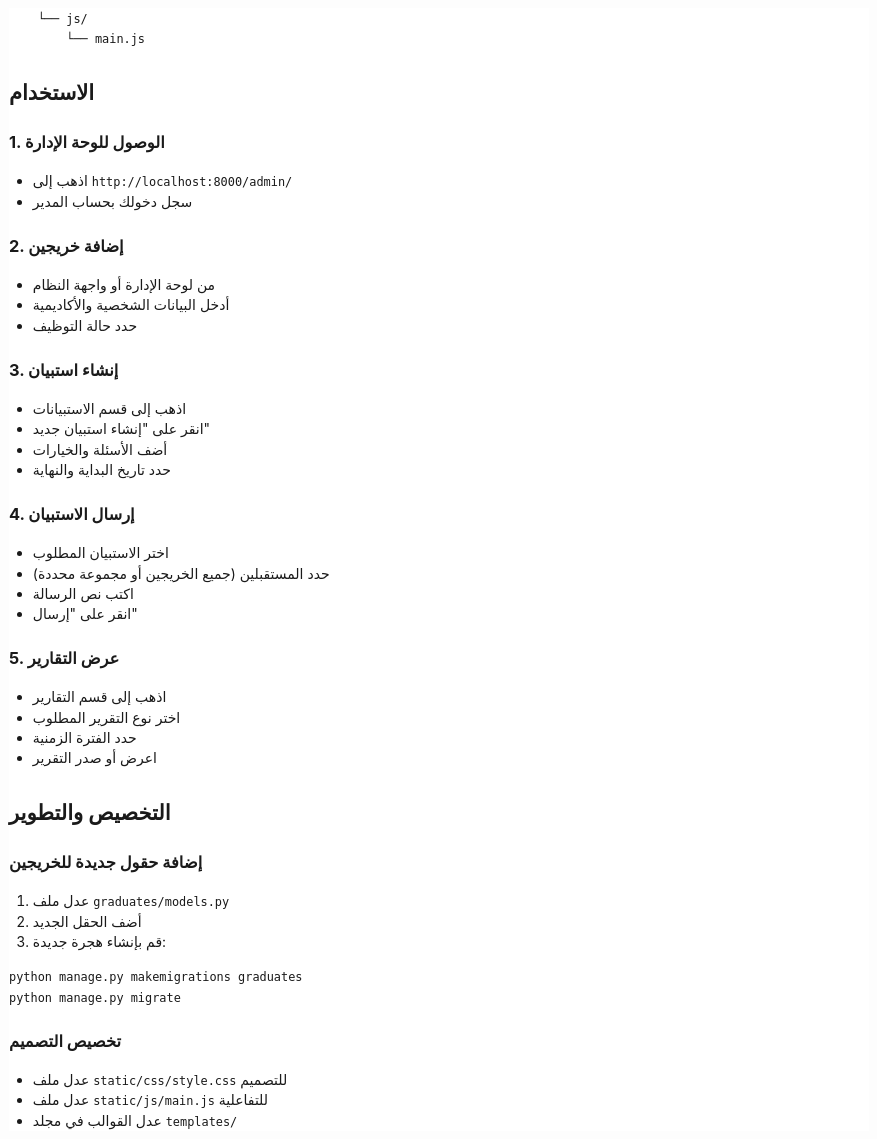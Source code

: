 ```
    └── js/
        └── main.js
```

## الاستخدام

### 1. الوصول للوحة الإدارة
- اذهب إلى `http://localhost:8000/admin/`
- سجل دخولك بحساب المدير

### 2. إضافة خريجين
- من لوحة الإدارة أو واجهة النظام
- أدخل البيانات الشخصية والأكاديمية
- حدد حالة التوظيف

### 3. إنشاء استبيان
- اذهب إلى قسم الاستبيانات
- انقر على "إنشاء استبيان جديد"
- أضف الأسئلة والخيارات
- حدد تاريخ البداية والنهاية

### 4. إرسال الاستبيان
- اختر الاستبيان المطلوب
- حدد المستقبلين (جميع الخريجين أو مجموعة محددة)
- اكتب نص الرسالة
- انقر على "إرسال"

### 5. عرض التقارير
- اذهب إلى قسم التقارير
- اختر نوع التقرير المطلوب
- حدد الفترة الزمنية
- اعرض أو صدر التقرير

## التخصيص والتطوير

### إضافة حقول جديدة للخريجين
1. عدل ملف `graduates/models.py`
2. أضف الحقل الجديد
3. قم بإنشاء هجرة جديدة:
```bash
python manage.py makemigrations graduates
python manage.py migrate
```

### تخصيص التصميم
- عدل ملف `static/css/style.css` للتصميم
- عدل ملف `static/js/main.js` للتفاعلية
- عدل القوالب في مجلد `templates/`
